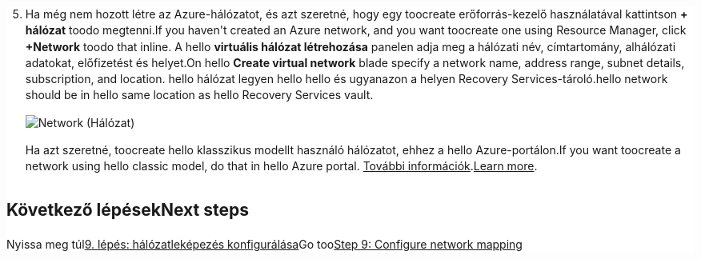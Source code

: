 5. <span data-ttu-id="96829-187">Ha még nem hozott létre az Azure-hálózatot, és azt szeretné, hogy egy toocreate erőforrás-kezelő használatával kattintson **+ hálózat** toodo megtenni.</span><span class="sxs-lookup"><span data-stu-id="96829-187">If you haven't created an Azure network, and you want toocreate one using Resource Manager, click **+Network** toodo that inline.</span></span> <span data-ttu-id="96829-188">A hello **virtuális hálózat létrehozása** panelen adja meg a hálózati név, címtartomány, alhálózati adatokat, előfizetést és helyet.</span><span class="sxs-lookup"><span data-stu-id="96829-188">On hello **Create virtual network** blade specify a network name, address range, subnet details, subscription, and location.</span></span> <span data-ttu-id="96829-189">hello hálózat legyen hello hello és ugyanazon a helyen Recovery Services-tároló.</span><span class="sxs-lookup"><span data-stu-id="96829-189">hello network should be in hello same location as hello Recovery Services vault.</span></span>

   ![Network (Hálózat)](./media/vmm-to-azure-walkthrough-source-target/gs-createnetwork.png)

   <span data-ttu-id="96829-191">Ha azt szeretné, toocreate hello klasszikus modellt használó hálózatot, ehhez a hello Azure-portálon.</span><span class="sxs-lookup"><span data-stu-id="96829-191">If you want toocreate a network using hello classic model, do that in hello Azure portal.</span></span> <span data-ttu-id="96829-192">[További információk](../virtual-network/virtual-networks-create-vnet-classic-pportal.md).</span><span class="sxs-lookup"><span data-stu-id="96829-192">[Learn more](../virtual-network/virtual-networks-create-vnet-classic-pportal.md).</span></span>





## <a name="next-steps"></a><span data-ttu-id="96829-193">Következő lépések</span><span class="sxs-lookup"><span data-stu-id="96829-193">Next steps</span></span>

<span data-ttu-id="96829-194">Nyissa meg túl[9. lépés: hálózatleképezés konfigurálása](vmm-to-azure-walkthrough-network-mapping.md)</span><span class="sxs-lookup"><span data-stu-id="96829-194">Go too[Step 9: Configure network mapping](vmm-to-azure-walkthrough-network-mapping.md)</span></span>
